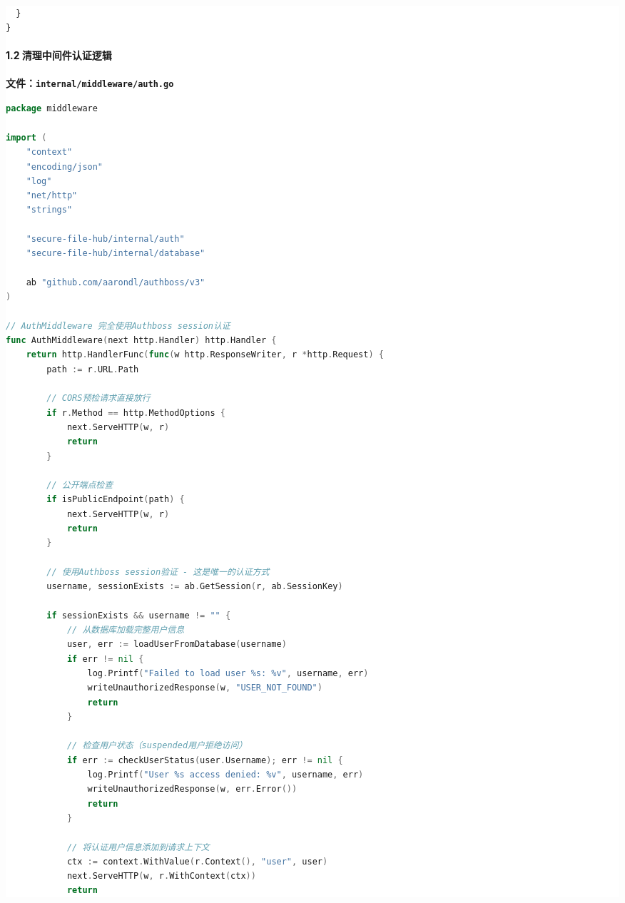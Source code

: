 ```typescript
  }
}
```

#### 1.2 清理中间件认证逻辑

**文件：`internal/middleware/auth.go`**

```go
package middleware

import (
    "context"
    "encoding/json"
    "log"
    "net/http"
    "strings"

    "secure-file-hub/internal/auth"
    "secure-file-hub/internal/database"

    ab "github.com/aarondl/authboss/v3"
)

// AuthMiddleware 完全使用Authboss session认证
func AuthMiddleware(next http.Handler) http.Handler {
    return http.HandlerFunc(func(w http.ResponseWriter, r *http.Request) {
        path := r.URL.Path

        // CORS预检请求直接放行
        if r.Method == http.MethodOptions {
            next.ServeHTTP(w, r)
            return
        }

        // 公开端点检查
        if isPublicEndpoint(path) {
            next.ServeHTTP(w, r)
            return
        }

        // 使用Authboss session验证 - 这是唯一的认证方式
        username, sessionExists := ab.GetSession(r, ab.SessionKey)

        if sessionExists && username != "" {
            // 从数据库加载完整用户信息
            user, err := loadUserFromDatabase(username)
            if err != nil {
                log.Printf("Failed to load user %s: %v", username, err)
                writeUnauthorizedResponse(w, "USER_NOT_FOUND")
                return
            }

            // 检查用户状态（suspended用户拒绝访问）
            if err := checkUserStatus(user.Username); err != nil {
                log.Printf("User %s access denied: %v", username, err)
                writeUnauthorizedResponse(w, err.Error())
                return
            }

            // 将认证用户信息添加到请求上下文
            ctx := context.WithValue(r.Context(), "user", user)
            next.ServeHTTP(w, r.WithContext(ctx))
            return
```